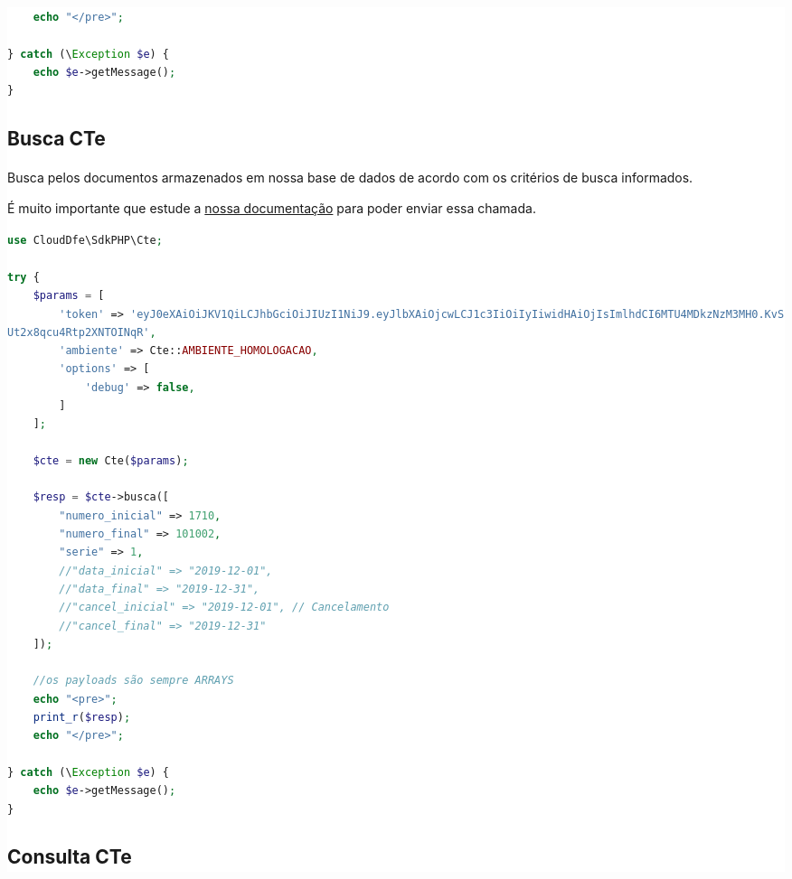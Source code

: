 ```php
    echo "</pre>";

} catch (\Exception $e) {
    echo $e->getMessage();
}
```

## Busca CTe

Busca pelos documentos armazenados em nossa base de dados de acordo com os critérios de busca informados.

É muito importante que estude a [nossa documentação](https://doc.cloud-dfe.com.br/v1/cte/#!/1-9) para poder enviar essa chamada.

```php
use CloudDfe\SdkPHP\Cte;

try {
    $params = [
        'token' => 'eyJ0eXAiOiJKV1QiLCJhbGciOiJIUzI1NiJ9.eyJlbXAiOjcwLCJ1c3IiOiIyIiwidHAiOjIsImlhdCI6MTU4MDkzNzM3MH0.KvSUt2x8qcu4Rtp2XNTOINqR',
        'ambiente' => Cte::AMBIENTE_HOMOLOGACAO,
        'options' => [
            'debug' => false,
        ]
    ];

    $cte = new Cte($params);

    $resp = $cte->busca([
        "numero_inicial" => 1710,
        "numero_final" => 101002,
        "serie" => 1,
        //"data_inicial" => "2019-12-01",
        //"data_final" => "2019-12-31",
        //"cancel_inicial" => "2019-12-01", // Cancelamento
        //"cancel_final" => "2019-12-31"
    ]);

    //os payloads são sempre ARRAYS
    echo "<pre>";
    print_r($resp);
    echo "</pre>";

} catch (\Exception $e) {
    echo $e->getMessage();
}
```

## Consulta CTe
